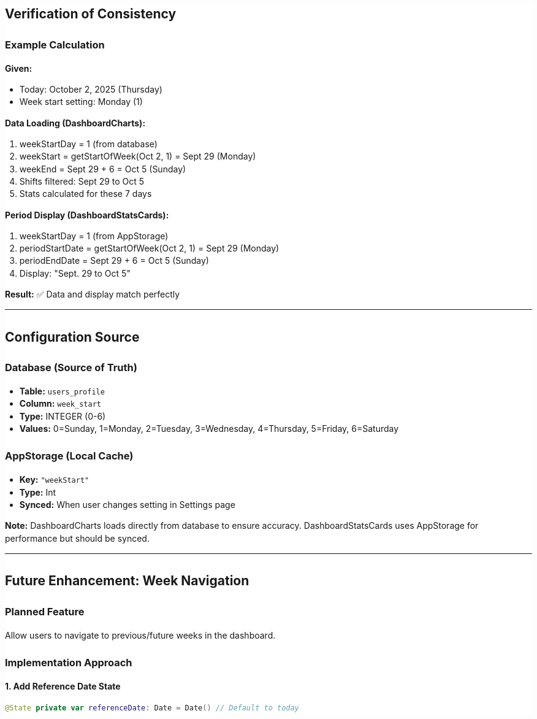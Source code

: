 ## Verification of Consistency

### Example Calculation
**Given:**
- Today: October 2, 2025 (Thursday)
- Week start setting: Monday (1)

**Data Loading (DashboardCharts):**
1. weekStartDay = 1 (from database)
2. weekStart = getStartOfWeek(Oct 2, 1) = Sept 29 (Monday)
3. weekEnd = Sept 29 + 6 = Oct 5 (Sunday)
4. Shifts filtered: Sept 29 to Oct 5
5. Stats calculated for these 7 days

**Period Display (DashboardStatsCards):**
1. weekStartDay = 1 (from AppStorage)
2. periodStartDate = getStartOfWeek(Oct 2, 1) = Sept 29 (Monday)
3. periodEndDate = Sept 29 + 6 = Oct 5 (Sunday)
4. Display: "Sept. 29 to Oct 5"

**Result:** ✅ Data and display match perfectly

---

## Configuration Source

### Database (Source of Truth)
- **Table:** `users_profile`
- **Column:** `week_start`
- **Type:** INTEGER (0-6)
- **Values:** 0=Sunday, 1=Monday, 2=Tuesday, 3=Wednesday, 4=Thursday, 5=Friday, 6=Saturday

### AppStorage (Local Cache)
- **Key:** `"weekStart"`
- **Type:** Int
- **Synced:** When user changes setting in Settings page

**Note:** DashboardCharts loads directly from database to ensure accuracy. DashboardStatsCards uses AppStorage for performance but should be synced.

---

## Future Enhancement: Week Navigation

### Planned Feature
Allow users to navigate to previous/future weeks in the dashboard.

### Implementation Approach

**1. Add Reference Date State**
```swift
@State private var referenceDate: Date = Date() // Default to today
```
